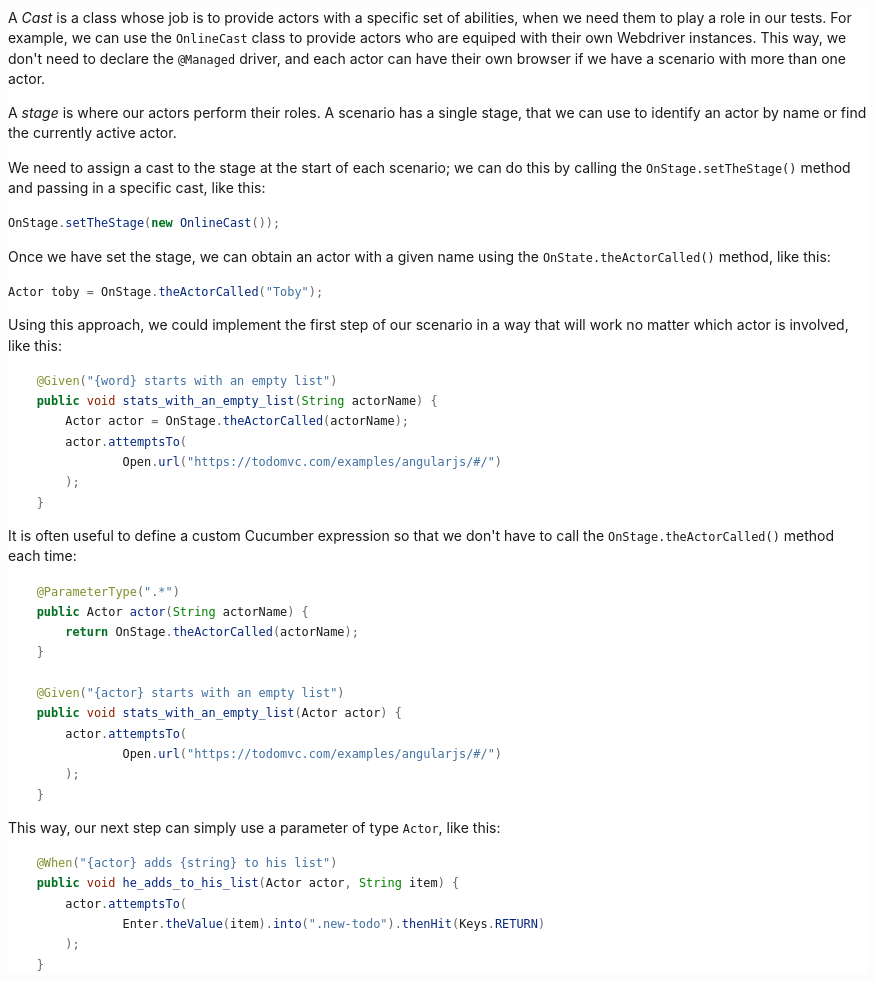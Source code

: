 A _Cast_ is a class whose job is to provide actors with a specific set of abilities, when we need them to play a role in our tests. For example, we can use the `OnlineCast` class to provide actors who are equiped with their own Webdriver instances. This way, we don't need to declare the `@Managed` driver, and each actor can have their own browser if we have a scenario with more than one actor.

A _stage_ is where our actors perform their roles. A scenario has a single stage, that we can use to identify an actor by name or find the currently active actor. 

We need to assign a cast to the stage at the start of each scenario; we can do this by calling the `OnStage.setTheStage()` method and passing in a specific cast, like this:

```java
OnStage.setTheStage(new OnlineCast());
```

Once we have set the stage, we can obtain an actor with a given name using the `OnState.theActorCalled()` method, like this:
```java
Actor toby = OnStage.theActorCalled("Toby");
```

Using this approach, we could implement the first step of our scenario in a way that will work no matter which actor is involved, like this:
```java
    @Given("{word} starts with an empty list")
    public void stats_with_an_empty_list(String actorName) {
        Actor actor = OnStage.theActorCalled(actorName);
        actor.attemptsTo(
                Open.url("https://todomvc.com/examples/angularjs/#/")
        );
    }
```

It is often useful to define a custom Cucumber expression so that we don't have to call the `OnStage.theActorCalled()` method each time:
```java
    @ParameterType(".*")
    public Actor actor(String actorName) {
        return OnStage.theActorCalled(actorName);
    }

    @Given("{actor} starts with an empty list")
    public void stats_with_an_empty_list(Actor actor) {
        actor.attemptsTo(
                Open.url("https://todomvc.com/examples/angularjs/#/")
        );
    }
```

This way, our next step can simply use a parameter of type `Actor`, like this:
```java
    @When("{actor} adds {string} to his list")
    public void he_adds_to_his_list(Actor actor, String item) {
        actor.attemptsTo(
                Enter.theValue(item).into(".new-todo").thenHit(Keys.RETURN)
        );
    }
```
